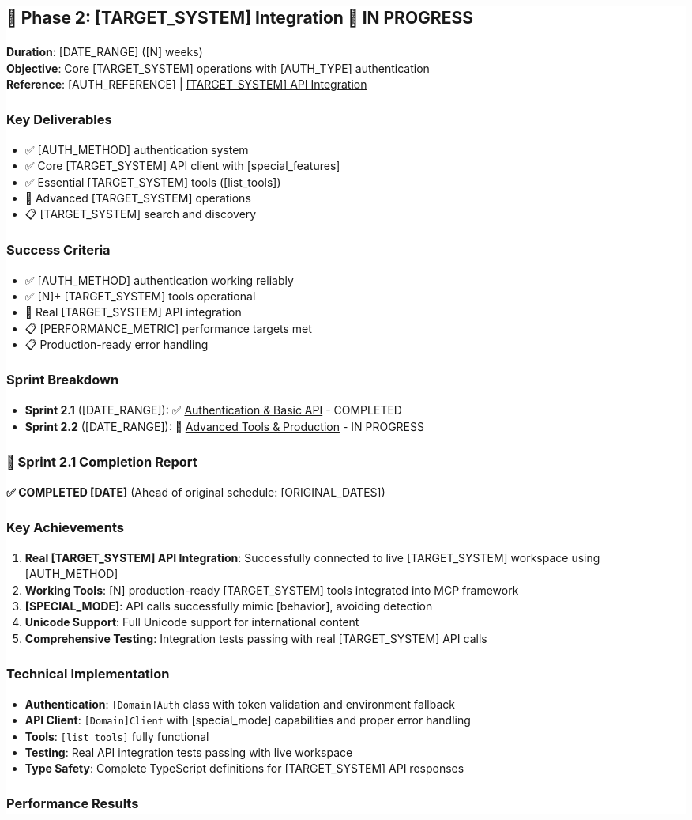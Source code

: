
## 🔌 Phase 2: [TARGET_SYSTEM] Integration 🔄 IN PROGRESS

**Duration**: [DATE_RANGE] ([N] weeks)  
**Objective**: Core [TARGET_SYSTEM] operations with [AUTH_TYPE] authentication  
**Reference**: [AUTH_REFERENCE] | [[TARGET_SYSTEM] API Integration](../00_context/project-requirement.md#31-authentication-architecture)

### Key Deliverables

- ✅ [AUTH_METHOD] authentication system
- ✅ Core [TARGET_SYSTEM] API client with [special_features]
- ✅ Essential [TARGET_SYSTEM] tools ([list_tools])
- 🔄 Advanced [TARGET_SYSTEM] operations
- 📋 [TARGET_SYSTEM] search and discovery

### Success Criteria

- ✅ [AUTH_METHOD] authentication working reliably
- ✅ [N]+ [TARGET_SYSTEM] tools operational
- 🔄 Real [TARGET_SYSTEM] API integration
- 📋 [PERFORMANCE_METRIC] performance targets met
- 📋 Production-ready error handling

### Sprint Breakdown

- **Sprint 2.1** ([DATE_RANGE]): ✅ [Authentication & Basic API](../02_implementation/sprints/sprint_2_1.md) - COMPLETED
- **Sprint 2.2** ([DATE_RANGE]): 🔄 [Advanced Tools & Production](../02_implementation/sprints/sprint_2_2.md) - IN PROGRESS

### 🎯 Sprint 2.1 Completion Report

**✅ COMPLETED [DATE]** (Ahead of original schedule: [ORIGINAL_DATES])

### Key Achievements

1. **Real [TARGET_SYSTEM] API Integration**: Successfully connected to live [TARGET_SYSTEM] workspace using [AUTH_METHOD]
2. **Working Tools**: [N] production-ready [TARGET_SYSTEM] tools integrated into MCP framework
3. **[SPECIAL_MODE]**: API calls successfully mimic [behavior], avoiding detection
4. **Unicode Support**: Full Unicode support for international content
5. **Comprehensive Testing**: Integration tests passing with real [TARGET_SYSTEM] API calls

### Technical Implementation

- **Authentication**: `[Domain]Auth` class with token validation and environment fallback
- **API Client**: `[Domain]Client` with [special_mode] capabilities and proper error handling
- **Tools**: `[list_tools]` fully functional
- **Testing**: Real API integration tests passing with live workspace
- **Type Safety**: Complete TypeScript definitions for [TARGET_SYSTEM] API responses

### Performance Results
